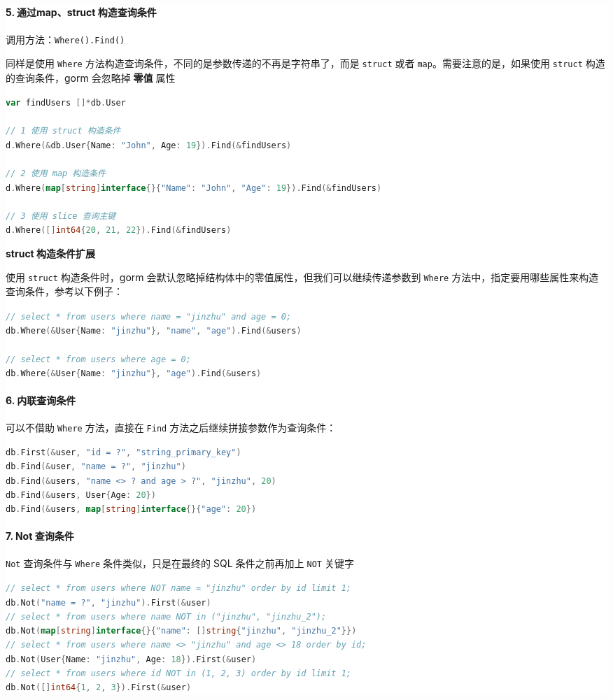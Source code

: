 #### 5. 通过map、struct 构造查询条件

调用方法：`Where().Find()`

同样是使用 `Where` 方法构造查询条件，不同的是参数传递的不再是字符串了，而是 `struct` 或者 `map`。需要注意的是，如果使用 `struct` 构造的查询条件，gorm 会忽略掉 **零值** 属性

```go
var findUsers []*db.User

// 1 使用 struct 构造条件
d.Where(&db.User{Name: "John", Age: 19}).Find(&findUsers)

// 2 使用 map 构造条件
d.Where(map[string]interface{}{"Name": "John", "Age": 19}).Find(&findUsers)

// 3 使用 slice 查询主键
d.Where([]int64{20, 21, 22}).Find(&findUsers)
```

**struct 构造条件扩展**

使用 `struct` 构造条件时，gorm 会默认忽略掉结构体中的零值属性，但我们可以继续传递参数到 `Where` 方法中，指定要用哪些属性来构造查询条件，参考以下例子：

```go
// select * from users where name = "jinzhu" and age = 0;
db.Where(&User{Name: "jinzhu"}, "name", "age").Find(&users)

// select * from users where age = 0;
db.Where(&User{Name: "jinzhu"}, "age").Find(&users)
```

#### 6. 内联查询条件

可以不借助 `Where` 方法，直接在 `Find` 方法之后继续拼接参数作为查询条件：

```go
db.First(&user, "id = ?", "string_primary_key")
db.Find(&user, "name = ?", "jinzhu")
db.Find(&users, "name <> ? and age > ?", "jinzhu", 20)
db.Find(&users, User{Age: 20})
db.Find(&users, map[string]interface{}{"age": 20})
```

#### 7. Not 查询条件

`Not` 查询条件与 `Where` 条件类似，只是在最终的 SQL 条件之前再加上 `NOT` 关键字

```go
// select * from users where NOT name = "jinzhu" order by id limit 1;
db.Not("name = ?", "jinzhu").First(&user)
// select * from users where name NOT in ("jinzhu", "jinzhu_2");
db.Not(map[string]interface{}{"name": []string{"jinzhu", "jinzhu_2"}})
// select * from users where name <> "jinzhu" and age <> 18 order by id;
db.Not(User{Name: "jinzhu", Age: 18}).First(&user)
// select * from users where id NOT in (1, 2, 3) order by id limit 1;
db.Not([]int64{1, 2, 3}).First(&user)
```
